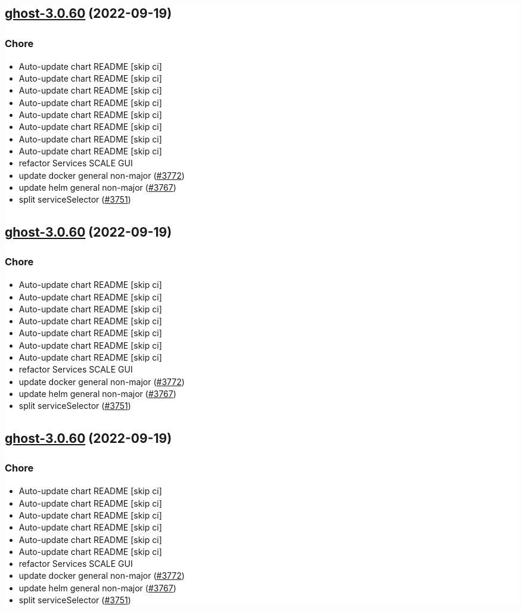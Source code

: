 
## [ghost-3.0.60](https://github.com/truecharts/charts/compare/ghost-3.0.59...ghost-3.0.60) (2022-09-19)

### Chore

- Auto-update chart README [skip ci]
- Auto-update chart README [skip ci]
- Auto-update chart README [skip ci]
- Auto-update chart README [skip ci]
- Auto-update chart README [skip ci]
- Auto-update chart README [skip ci]
- Auto-update chart README [skip ci]
- Auto-update chart README [skip ci]
- refactor Services SCALE GUI
- update docker general non-major ([#3772](https://github.com/truecharts/charts/issues/3772))
- update helm general non-major ([#3767](https://github.com/truecharts/charts/issues/3767))
- split serviceSelector ([#3751](https://github.com/truecharts/charts/issues/3751))

## [ghost-3.0.60](https://github.com/truecharts/charts/compare/ghost-3.0.59...ghost-3.0.60) (2022-09-19)

### Chore

- Auto-update chart README [skip ci]
- Auto-update chart README [skip ci]
- Auto-update chart README [skip ci]
- Auto-update chart README [skip ci]
- Auto-update chart README [skip ci]
- Auto-update chart README [skip ci]
- Auto-update chart README [skip ci]
- refactor Services SCALE GUI
- update docker general non-major ([#3772](https://github.com/truecharts/charts/issues/3772))
- update helm general non-major ([#3767](https://github.com/truecharts/charts/issues/3767))
- split serviceSelector ([#3751](https://github.com/truecharts/charts/issues/3751))

## [ghost-3.0.60](https://github.com/truecharts/charts/compare/ghost-3.0.59...ghost-3.0.60) (2022-09-19)

### Chore

- Auto-update chart README [skip ci]
- Auto-update chart README [skip ci]
- Auto-update chart README [skip ci]
- Auto-update chart README [skip ci]
- Auto-update chart README [skip ci]
- Auto-update chart README [skip ci]
- refactor Services SCALE GUI
- update docker general non-major ([#3772](https://github.com/truecharts/charts/issues/3772))
- update helm general non-major ([#3767](https://github.com/truecharts/charts/issues/3767))
- split serviceSelector ([#3751](https://github.com/truecharts/charts/issues/3751))
